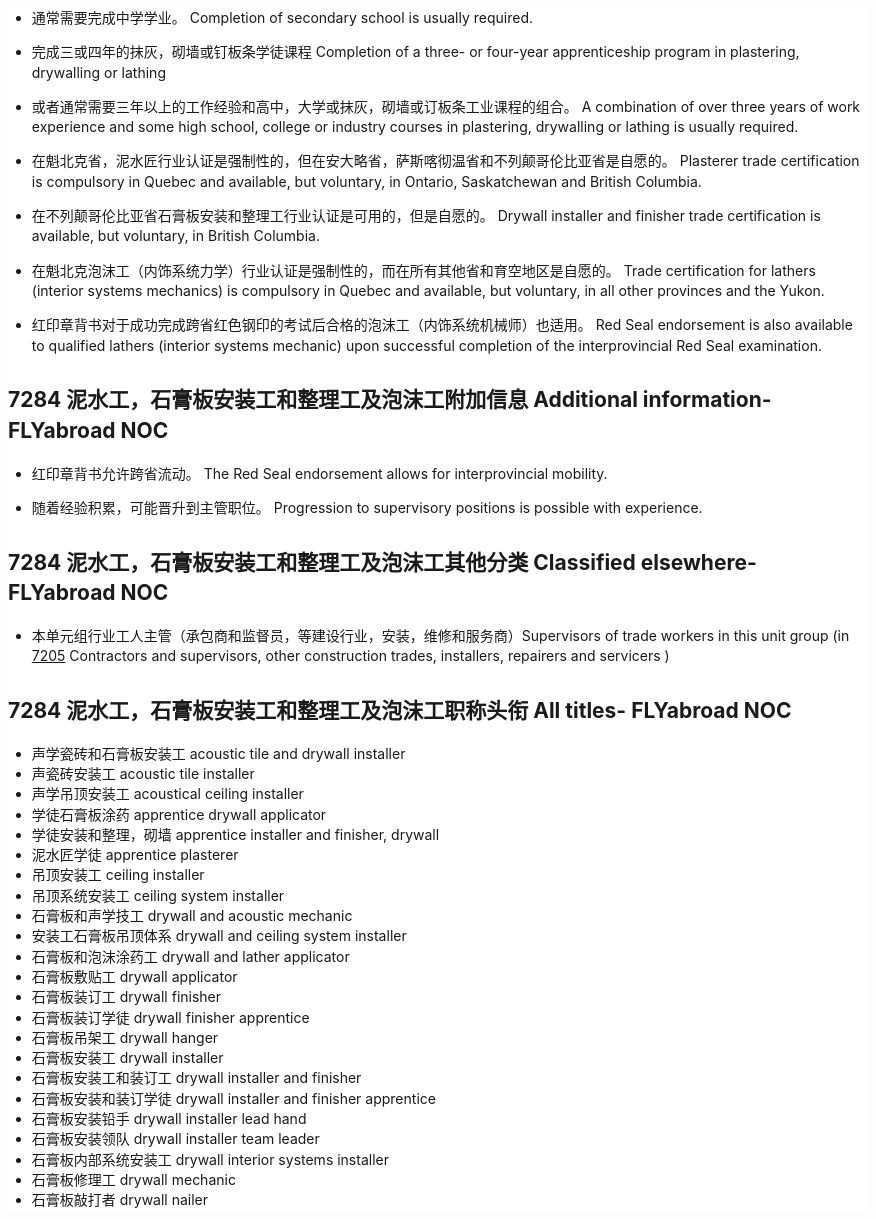 * 通常需要完成中学学业。
Completion of secondary school is usually required.

* 完成三或四年的抹灰，砌墙或钉板条学徒课程
Completion of a three- or four-year apprenticeship program in plastering, drywalling or lathing 

* 或者通常需要三年以上的工作经验和高中，大学或抹灰，砌墙或订板条工业课程的组合。
A combination of over three years of work experience and some high school, college or industry courses in plastering, drywalling or lathing is usually required.

* 在魁北克省，泥水匠行业认证是强制性的，但在安大略省，萨斯喀彻温省和不列颠哥伦比亚省是自愿的。
Plasterer trade certification is compulsory in Quebec and available, but voluntary, in Ontario, Saskatchewan and British Columbia.

* 在不列颠哥伦比亚省石膏板安装和整理工行业认证是可用的，但是自愿的。
Drywall installer and finisher trade certification is available, but voluntary, in British Columbia.

* 在魁北克泡沫工（内饰系统力学）行业认证是强制性的，而在所有其他省和育空地区是自愿的。
Trade certification for lathers (interior systems mechanics) is compulsory in Quebec and available, but voluntary, in all other provinces and the Yukon.

* 红印章背书对于成功完成跨省红色钢印的考试后合格的泡沫工（内饰系统机械师）也适用。
Red Seal endorsement is also available to qualified lathers (interior systems mechanic) upon successful completion of the interprovincial Red Seal examination.

## 7284 泥水工，石膏板安装工和整理工及泡沫工附加信息 Additional information- FLYabroad NOC

* 红印章背书允许跨省流动。
The Red Seal endorsement allows for interprovincial mobility.

* 随着经验积累，可能晋升到主管职位。
Progression to supervisory positions is possible with experience.

## 7284 泥水工，石膏板安装工和整理工及泡沫工其他分类 Classified elsewhere- FLYabroad NOC

* 本单元组行业工人主管（承包商和监督员，等建设行业，安装，维修和服务商）Supervisors of trade workers in this unit group (in [7205](7205) Contractors and supervisors, other construction trades, installers, repairers and servicers )

## 7284 泥水工，石膏板安装工和整理工及泡沫工职称头衔 All titles- FLYabroad NOC

* 声学瓷砖和石膏板安装工 acoustic tile and drywall installer
* 声瓷砖安装工 acoustic tile installer
* 声学吊顶安装工 acoustical ceiling installer
* 学徒石膏板涂药 apprentice drywall applicator
* 学徒安装和整理，砌墙 apprentice installer and finisher, drywall
* 泥水匠学徒 apprentice plasterer
* 吊顶安装工 ceiling installer
* 吊顶系统安装工 ceiling system installer
* 石膏板和声学技工 drywall and acoustic mechanic
* 安装工石膏板吊顶体系 drywall and ceiling system installer
* 石膏板和泡沫涂药工 drywall and lather applicator
* 石膏板敷贴工 drywall applicator
* 石膏板装订工 drywall finisher
* 石膏板装订学徒 drywall finisher apprentice
* 石膏板吊架工 drywall hanger
* 石膏板安装工 drywall installer
* 石膏板安装工和装订工 drywall installer and finisher
* 石膏板安装和装订学徒 drywall installer and finisher apprentice
* 石膏板安装铅手 drywall installer lead hand
* 石膏板安装领队 drywall installer team leader
* 石膏板内部系统安装工 drywall interior systems installer
* 石膏板修理工 drywall mechanic
* 石膏板敲打者 drywall nailer